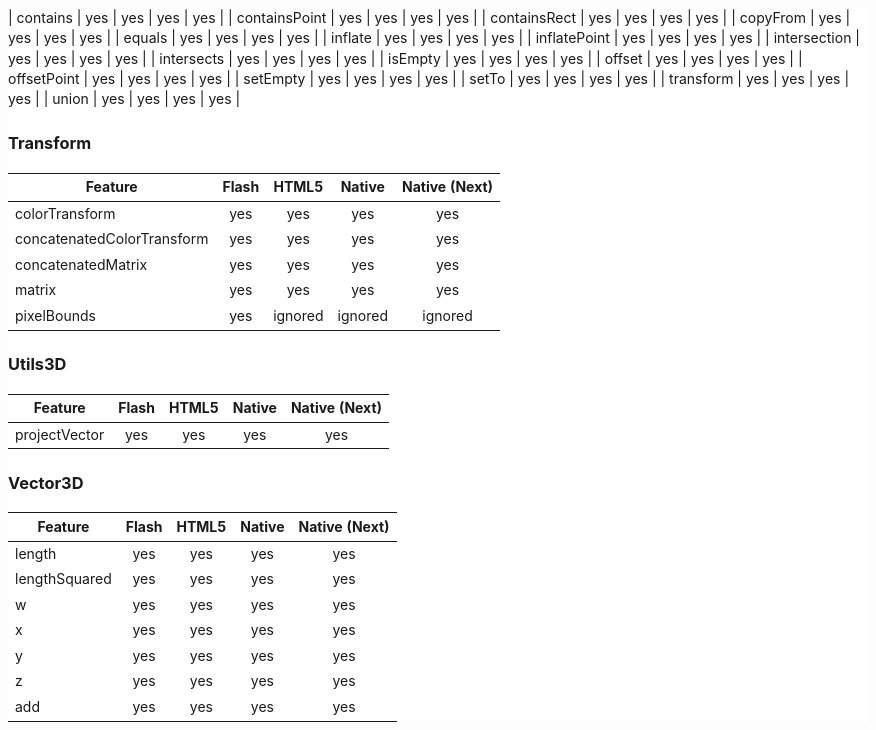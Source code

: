 | contains | yes | yes | yes | yes |
| containsPoint | yes | yes | yes | yes |
| containsRect | yes | yes | yes | yes |
| copyFrom | yes | yes | yes | yes |
| equals | yes | yes | yes | yes |
| inflate | yes | yes | yes | yes |
| inflatePoint | yes | yes | yes | yes |
| intersection | yes | yes | yes | yes |
| intersects | yes | yes | yes | yes |
| isEmpty | yes | yes | yes | yes |
| offset | yes | yes | yes | yes |
| offsetPoint | yes | yes | yes | yes |
| setEmpty | yes | yes | yes | yes |
| setTo | yes | yes | yes | yes |
| transform | yes | yes | yes | yes |
| union | yes | yes | yes | yes |

### Transform

| Feature | Flash | HTML5 | Native | Native (Next) |
| ------- |:-----:|:-----:|:------:|:-------------:|
| colorTransform | yes | yes | yes | yes |
| concatenatedColorTransform | yes | yes | yes | yes |
| concatenatedMatrix | yes | yes | yes | yes |
| matrix | yes | yes | yes | yes |
| pixelBounds | yes | ignored | ignored | ignored |

### Utils3D

| Feature | Flash | HTML5 | Native | Native (Next) |
| ------- |:-----:|:-----:|:------:|:-------------:|
| projectVector | yes | yes | yes | yes |

### Vector3D

| Feature | Flash | HTML5 | Native | Native (Next) |
| ------- |:-----:|:-----:|:------:|:-------------:|
| length | yes | yes | yes | yes |
| lengthSquared | yes | yes | yes | yes |
| w | yes | yes | yes | yes |
| x | yes | yes | yes | yes |
| y | yes | yes | yes | yes |
| z | yes | yes | yes | yes |
| add | yes | yes | yes | yes |